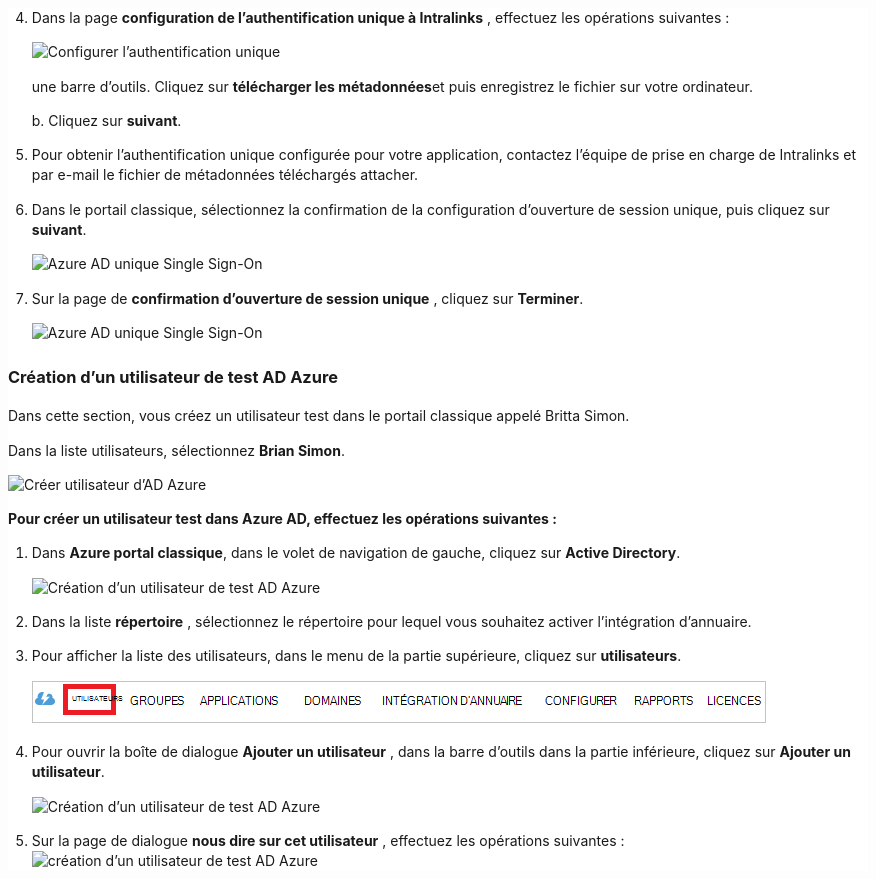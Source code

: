 4. Dans la page **configuration de l’authentification unique à Intralinks** , effectuez les opérations suivantes :

    ![Configurer l’authentification unique](./media/active-directory-saas-intralinks-tutorial/tutorial_intralinks_05.png)

    une barre d’outils. Cliquez sur **télécharger les métadonnées**et puis enregistrez le fichier sur votre ordinateur.

    b. Cliquez sur **suivant**.


5. Pour obtenir l’authentification unique configurée pour votre application, contactez l’équipe de prise en charge de Intralinks et par e-mail le fichier de métadonnées téléchargés attacher.


6. Dans le portail classique, sélectionnez la confirmation de la configuration d’ouverture de session unique, puis cliquez sur **suivant**.
    
    ![Azure AD unique Single Sign-On][10]

7. Sur la page de **confirmation d’ouverture de session unique** , cliquez sur **Terminer**.  
 
    ![Azure AD unique Single Sign-On][11]


### <a name="creating-an-azure-ad-test-user"></a>Création d’un utilisateur de test AD Azure
Dans cette section, vous créez un utilisateur test dans le portail classique appelé Britta Simon.

Dans la liste utilisateurs, sélectionnez **Brian Simon**.

![Créer utilisateur d’AD Azure][20]

**Pour créer un utilisateur test dans Azure AD, effectuez les opérations suivantes :**

1. Dans **Azure portal classique**, dans le volet de navigation de gauche, cliquez sur **Active Directory**.

    ![Création d’un utilisateur de test AD Azure](./media/active-directory-saas-intralinks-tutorial/create_aaduser_09.png) 

2. Dans la liste **répertoire** , sélectionnez le répertoire pour lequel vous souhaitez activer l’intégration d’annuaire.

3. Pour afficher la liste des utilisateurs, dans le menu de la partie supérieure, cliquez sur **utilisateurs**.

    ![Création d’un utilisateur de test AD Azure](./media/active-directory-saas-intralinks-tutorial/create_aaduser_03.png) 

4. Pour ouvrir la boîte de dialogue **Ajouter un utilisateur** , dans la barre d’outils dans la partie inférieure, cliquez sur **Ajouter un utilisateur**.

    ![Création d’un utilisateur de test AD Azure](./media/active-directory-saas-intralinks-tutorial/create_aaduser_04.png) 

5. Sur la page de dialogue **nous dire sur cet utilisateur** , effectuez les opérations suivantes :  ![création d’un utilisateur de test AD Azure](./media/active-directory-saas-intralinks-tutorial/create_aaduser_05.png) 


[1]: ./media/active-directory-saas-intralinks-tutorial/tutorial_general_01.png
[2]: ./media/active-directory-saas-intralinks-tutorial/tutorial_general_02.png
[3]: ./media/active-directory-saas-intralinks-tutorial/tutorial_general_03.png
[4]: ./media/active-directory-saas-intralinks-tutorial/tutorial_general_04.png
[6]: ./media/active-directory-saas-intralinks-tutorial/tutorial_general_05.png
[10]: ./media/active-directory-saas-intralinks-tutorial/tutorial_general_06.png
[11]: ./media/active-directory-saas-intralinks-tutorial/tutorial_general_07.png
[20]: ./media/active-directory-saas-intralinks-tutorial/tutorial_general_100.png
[200]: ./media/active-directory-saas-intralinks-tutorial/tutorial_general_200.png
[201]: ./media/active-directory-saas-intralinks-tutorial/tutorial_general_201.png
[203]: ./media/active-directory-saas-intralinks-tutorial/tutorial_general_203.png
[204]: ./media/active-directory-saas-intralinks-tutorial/tutorial_general_204.png
[205]: ./media/active-directory-saas-intralinks-tutorial/tutorial_general_205.png